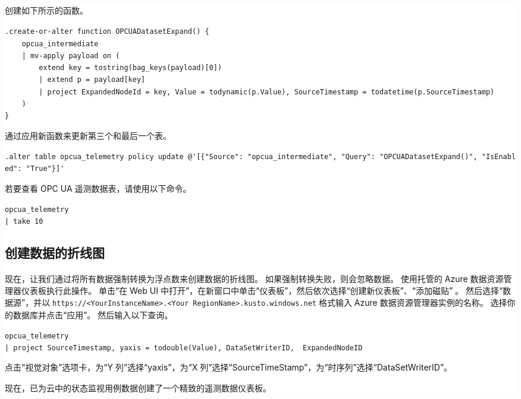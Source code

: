 创建如下所示的函数。

```
.create-or-alter function OPCUADatasetExpand() {
    opcua_intermediate
    | mv-apply payload on (
        extend key = tostring(bag_keys(payload)[0])
        | extend p = payload[key]
        | project ExpandedNodeId = key, Value = todynamic(p.Value), SourceTimestamp = todatetime(p.SourceTimestamp)
    )
}
```

通过应用新函数来更新第三个和最后一个表。

```
.alter table opcua_telemetry policy update @'[{"Source": "opcua_intermediate", "Query": "OPCUADatasetExpand()", "IsEnabled": "True"}]'
```

若要查看 OPC UA 遥测数据表，请使用以下命令。

```
opcua_telemetry
| take 10
```

## <a name="create-line-graph-of-the-data"></a>创建数据的折线图

现在，让我们通过将所有数据强制转换为浮点数来创建数据的折线图。 如果强制转换失败，则会忽略数据。 使用托管的 Azure 数据资源管理器仪表板执行此操作。 单击“在 Web UI 中打开”，在新窗口中单击“仪表板”，然后依次选择“创建新仪表板”、“添加磁贴”   。 然后选择“数据源”，并以 `https://<YourInstanceName>.<Your RegionName>.kusto.windows.net` 格式输入 Azure 数据资源管理器实例的名称。 选择你的数据库并点击“应用”。 然后输入以下查询。

```
opcua_telemetry
| project SourceTimestamp, yaxis = todouble(Value), DataSetWriterID,  ExpandedNodeID
```

点击“视觉对象”选项卡，为“Y 列”选择“yaxis”，为“X 列”选择“SourceTimeStamp”，为“时序列”选择“DataSetWriterID”。

现在，已为云中的状态监视用例数据创建了一个精致的遥测数据仪表板。